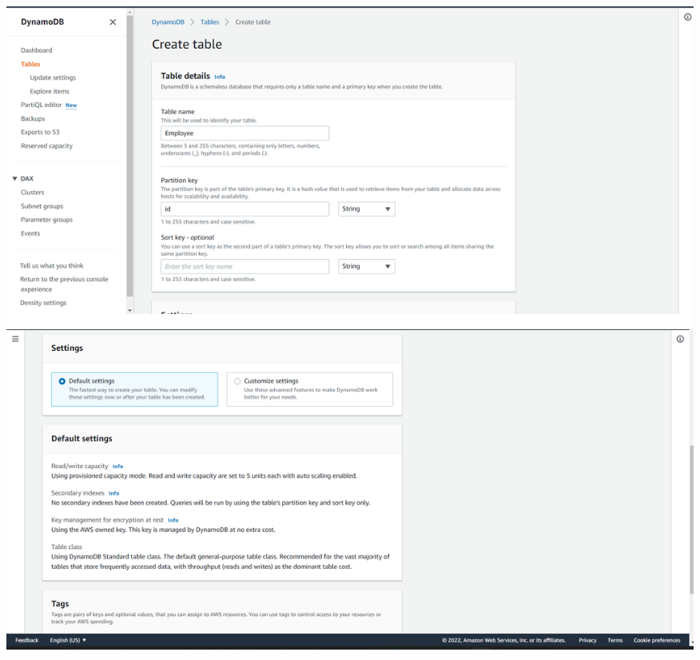 ![Employee table creation that shows partial key](./img/CreateEmployeeTable.png)

![table creation with default settings visible](./img/CreateReferralTablePage2.png)
